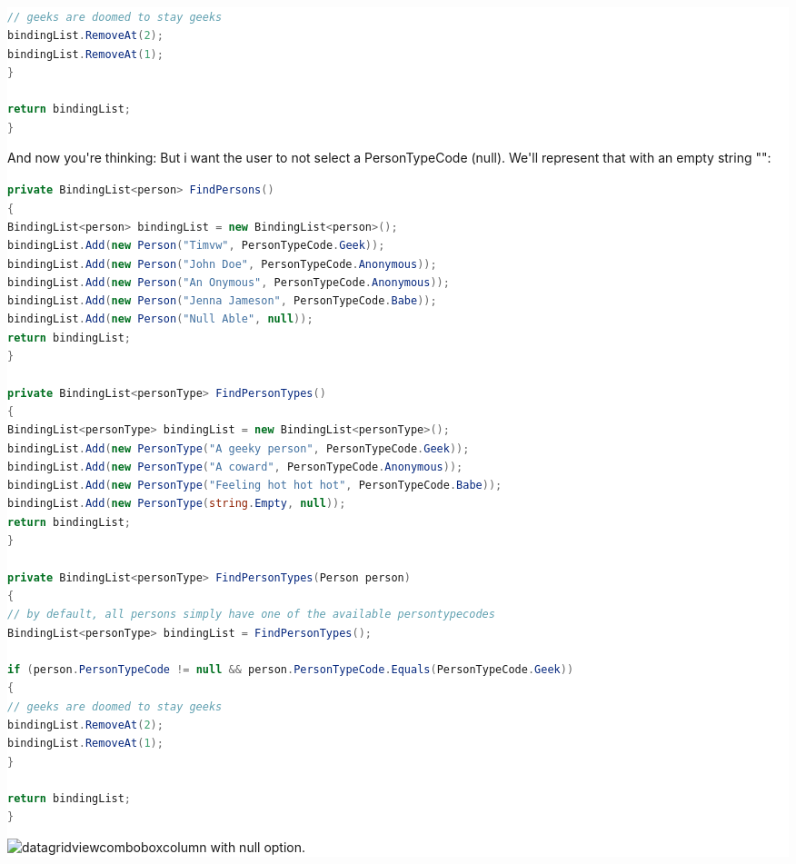 ```csharp
// geeks are doomed to stay geeks
bindingList.RemoveAt(2);
bindingList.RemoveAt(1);
}

return bindingList;
}
```

And now you're thinking: But i want the user to not select a PersonTypeCode (null). We'll represent that with an empty string "":

```csharp
private BindingList<person> FindPersons()
{
BindingList<person> bindingList = new BindingList<person>();
bindingList.Add(new Person("Timvw", PersonTypeCode.Geek));
bindingList.Add(new Person("John Doe", PersonTypeCode.Anonymous));
bindingList.Add(new Person("An Onymous", PersonTypeCode.Anonymous));
bindingList.Add(new Person("Jenna Jameson", PersonTypeCode.Babe));
bindingList.Add(new Person("Null Able", null));
return bindingList;
}

private BindingList<personType> FindPersonTypes()
{
BindingList<personType> bindingList = new BindingList<personType>();
bindingList.Add(new PersonType("A geeky person", PersonTypeCode.Geek));
bindingList.Add(new PersonType("A coward", PersonTypeCode.Anonymous));
bindingList.Add(new PersonType("Feeling hot hot hot", PersonTypeCode.Babe));
bindingList.Add(new PersonType(string.Empty, null));
return bindingList;
}

private BindingList<personType> FindPersonTypes(Person person)
{
// by default, all persons simply have one of the available persontypecodes
BindingList<personType> bindingList = FindPersonTypes();

if (person.PersonTypeCode != null && person.PersonTypeCode.Equals(PersonTypeCode.Geek))
{
// geeks are doomed to stay geeks
bindingList.RemoveAt(2);
bindingList.RemoveAt(1);
}

return bindingList;
}
```
  
![datagridviewcomboboxcolumn with null option.](http://www.timvw.be/wp-content/images/databind-datagridviewcomboboxcolumn-5.gif)
